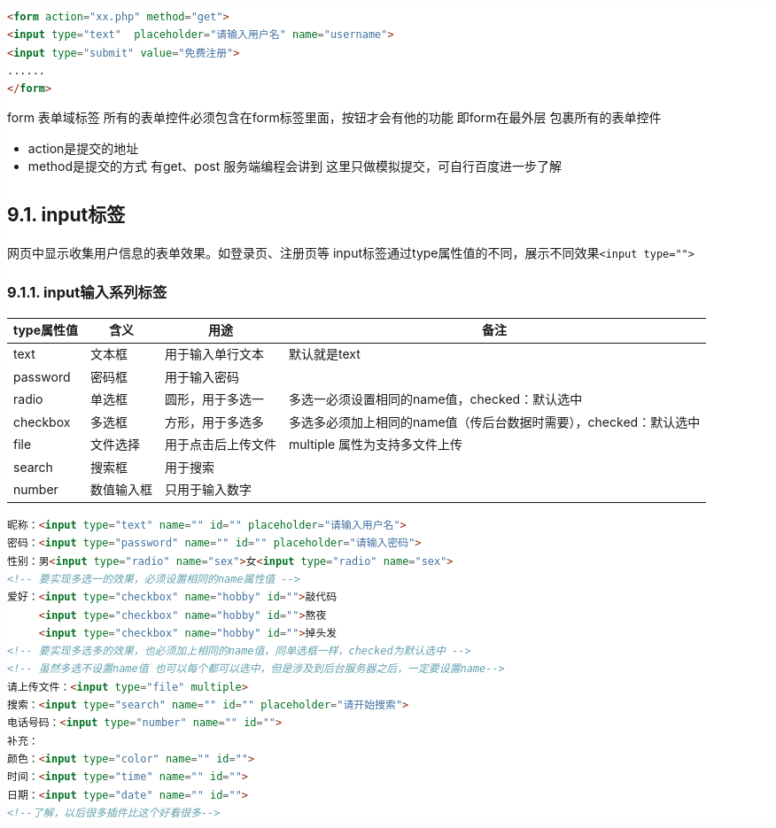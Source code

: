 ```html
<form action="xx.php" method="get">
<input type="text"  placeholder="请输入用户名" name="username">
<input type="submit" value="免费注册">
......
</form>
```

form 表单域标签 
所有的表单控件必须包含在form标签里面，按钮才会有他的功能 即form在最外层 包裹所有的表单控件

- action是提交的地址
- method是提交的方式 有get、post 服务端编程会讲到 这里只做模拟提交，可自行百度进一步了解

## 9.1. input标签

网页中显示收集用户信息的表单效果。如登录页、注册页等
input标签通过type属性值的不同，展示不同效果`<input type="">`

### 9.1.1. input输入系列标签

| type属性值 | 含义       | 用途               | 备注                                                         |
| ---------- | ---------- | ------------------ | ------------------------------------------------------------ |
| text       | 文本框     | 用于输入单行文本   | 默认就是text                                                 |
| password   | 密码框     | 用于输入密码       |                                                              |
| radio      | 单选框     | 圆形，用于多选一   | 多选一必须设置相同的name值，checked：默认选中                |
| checkbox   | 多选框     | 方形，用于多选多   | 多选多必须加上相同的name值（传后台数据时需要），checked：默认选中 |
| file       | 文件选择   | 用于点击后上传文件 | multiple 属性为支持多文件上传                                |
| search     | 搜索框     | 用于搜索           |                                                              |
| number     | 数值输入框 | 只用于输入数字     |                                                              |

```html
昵称：<input type="text" name="" id="" placeholder="请输入用户名">
密码：<input type="password" name="" id="" placeholder="请输入密码">
性别：男<input type="radio" name="sex">女<input type="radio" name="sex">
<!-- 要实现多选一的效果，必须设置相同的name属性值 -->
爱好：<input type="checkbox" name="hobby" id="">敲代码
	 <input type="checkbox" name="hobby" id="">熬夜
	 <input type="checkbox" name="hobby" id="">掉头发
<!-- 要实现多选多的效果，也必须加上相同的name值，同单选框一样，checked为默认选中 -->
<!-- 虽然多选不设置name值 也可以每个都可以选中，但是涉及到后台服务器之后，一定要设置name-->
请上传文件：<input type="file" multiple>
搜索：<input type="search" name="" id="" placeholder="请开始搜索">
电话号码：<input type="number" name="" id="">
补充：
颜色：<input type="color" name="" id="">
时间：<input type="time" name="" id="">
日期：<input type="date" name="" id="">
<!--了解，以后很多插件比这个好看很多-->
```
